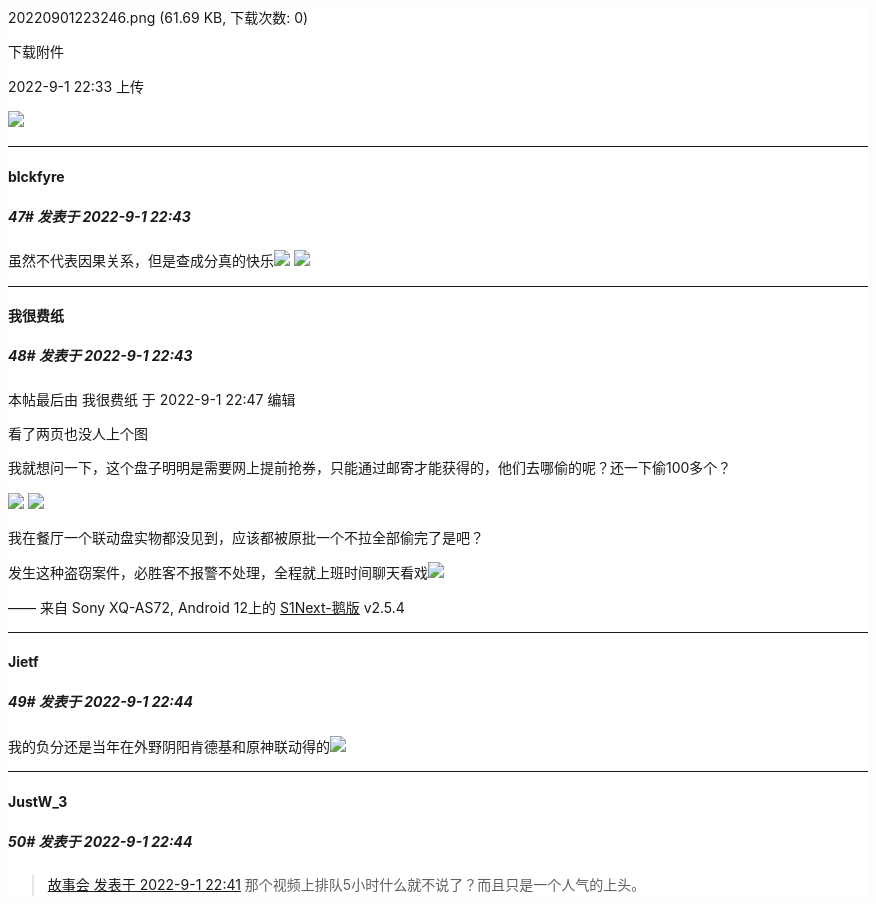 20220901223246.png
(61.69 KB, 下载次数: 0)

下载附件

2022-9-1 22:33 上传

<img src="https://img.saraba1st.com/forum/202209/01/223313xo8jwoh2v1o9qkkk.png" referrerpolicy="no-referrer">

*****

####  blckfyre  
##### 47#       发表于 2022-9-1 22:43

虽然不代表因果关系，但是查成分真的快乐<img src="https://static.saraba1st.com/image/smiley/face2017/067.png" referrerpolicy="no-referrer">
<img src="http://tva1.sinaimg.cn/large/0087r9Ogly1h5rhghcmm9j30vc0dxgwg.jpg" referrerpolicy="no-referrer">

*****

####  我很费纸  
##### 48#       发表于 2022-9-1 22:43

 本帖最后由 我很费纸 于 2022-9-1 22:47 编辑 

看了两页也没人上个图

我就想问一下，这个盘子明明是需要网上提前抢券，只能通过邮寄才能获得的，他们去哪偷的呢？还一下偷100多个？

<img src="https://p.sda1.dev/7/18c81c65b663a4d3498b1fa7a92cece5/CMP_20220901224059614.png" referrerpolicy="no-referrer">

<img src="https://p.sda1.dev/7/ce7a9103efbfe4396e3cf3b3d5e0703b/CMP_20220901224238299.jpg" referrerpolicy="no-referrer">

我在餐厅一个联动盘实物都没见到，应该都被原批一个不拉全部偷完了是吧？

发生这种盗窃案件，必胜客不报警不处理，全程就上班时间聊天看戏<img src="https://static.saraba1st.com/image/smiley/face2017/067.png" referrerpolicy="no-referrer">

—— 来自 Sony XQ-AS72, Android 12上的 [S1Next-鹅版](https://github.com/ykrank/S1-Next/releases) v2.5.4

*****

####  Jietf  
##### 49#       发表于 2022-9-1 22:44

我的负分还是当年在外野阴阳肯德基和原神联动得的<img src="https://static.saraba1st.com/image/smiley/face2017/037.png" referrerpolicy="no-referrer">

*****

####  JustW_3  
##### 50#       发表于 2022-9-1 22:44

<blockquote><a href="httphttps://bbs.saraba1st.com/2b/forum.php?mod=redirect&amp;goto=findpost&amp;pid=57306288&amp;ptid=2090326" target="_blank">故事会 发表于 2022-9-1 22:41</a>
那个视频上排队5小时什么就不说了？而且只是一个人气的上头。
